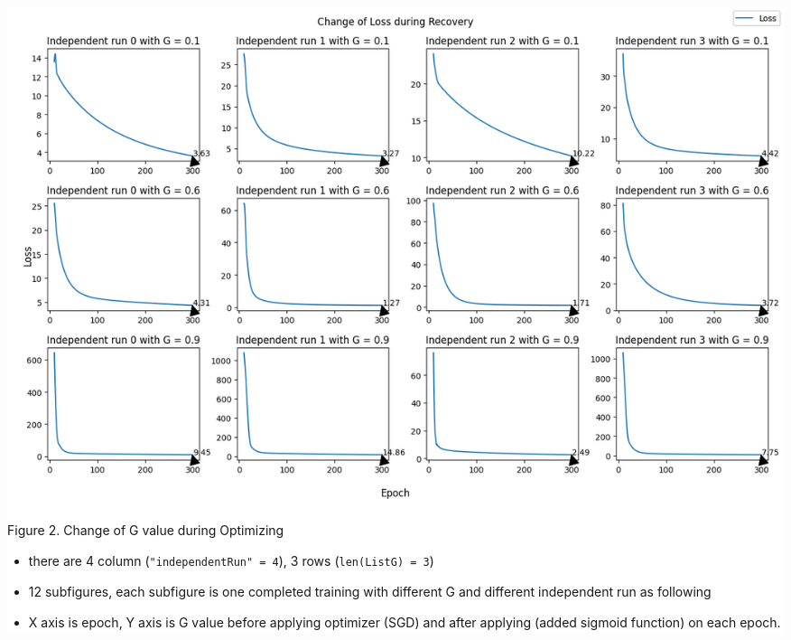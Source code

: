 ![alt text](images/loss.png)



 Figure 2. Change of G value during Optimizing

 - there are 4 column (`"independentRun" = 4`), 3 rows (`len(ListG) = 3`)

 - 12 subfigures, each subfigure is one completed training with different G and different independent run as following

 - X axis is epoch, Y axis is G value before applying optimizer (SGD) and after applying (added sigmoid function) on each epoch.
